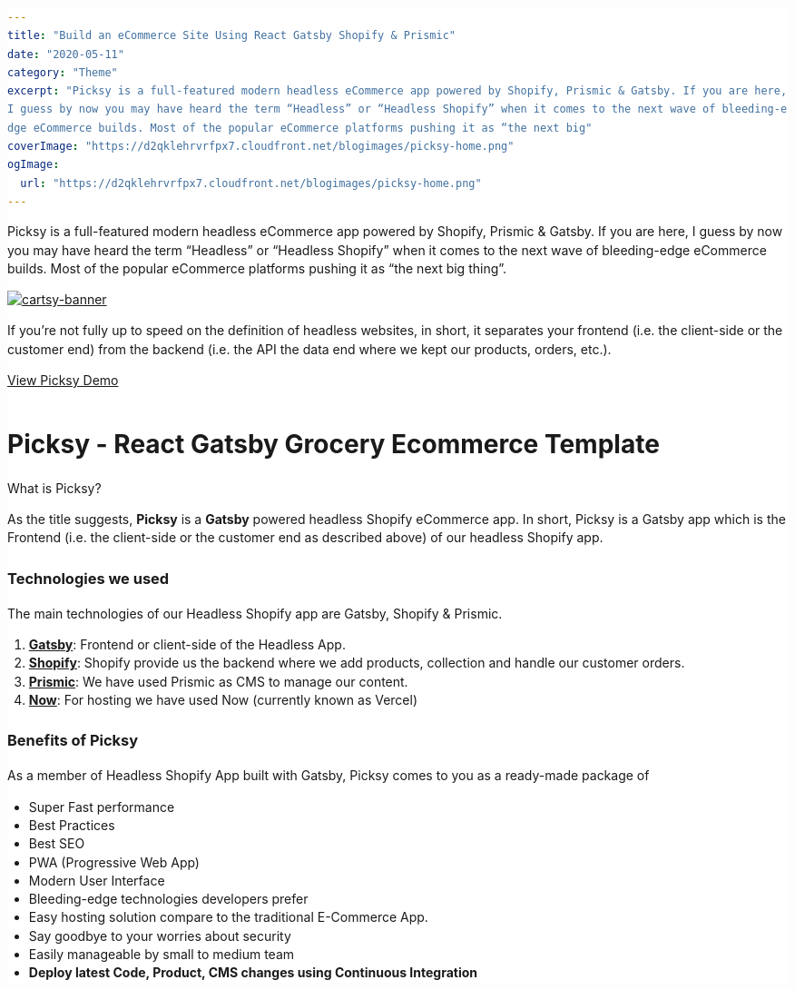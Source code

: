 ```yaml
---
title: "Build an eCommerce Site Using React Gatsby Shopify & Prismic"
date: "2020-05-11"
category: "Theme"
excerpt: "Picksy is a full-featured modern headless eCommerce app powered by Shopify, Prismic & Gatsby. If you are here, I guess by now you may have heard the term “Headless” or “Headless Shopify” when it comes to the next wave of bleeding-edge eCommerce builds. Most of the popular eCommerce platforms pushing it as “the next big"
coverImage: "https://d2qklehrvrfpx7.cloudfront.net/blogimages/picksy-home.png"
ogImage:
  url: "https://d2qklehrvrfpx7.cloudfront.net/blogimages/picksy-home.png"
---
```


Picksy is a full-featured modern headless eCommerce app powered by Shopify, Prismic & Gatsby. If you are here, I guess by now you may have heard the term “Headless” or “Headless Shopify” when it comes to the next wave of bleeding-edge eCommerce builds. Most of the popular eCommerce platforms pushing it as “the next big thing”.

[![cartsy-banner](https://d2qklehrvrfpx7.cloudfront.net/blogimages/cartsy-banner.jpg)](https://bit.ly/cartsyTheme)

If you’re not fully up to speed on the definition of headless websites, in short, it separates your frontend (i.e. the client-side or the customer end) from the backend (i.e. the API the data end where we kept our products, orders, etc.).

<a href="https://bit.ly/ReactGatsbyEcommerce" class="btn">View Picksy Demo</a>

# Picksy - React Gatsby Grocery Ecommerce Template

What is Picksy?

As the title suggests, **Picksy** is a **Gatsby** powered headless Shopify eCommerce app. In short, Picksy is a Gatsby app which is the Frontend (i.e. the client-side or the customer end as described above) of our headless Shopify app.

### Technologies we used

The main technologies of our Headless Shopify app are Gatsby, Shopify & Prismic.

1. [**Gatsby**](https://www.gatsbyjs.org/): Frontend or client-side of the Headless App.
2. [**Shopify**](https://www.shopify.com/): Shopify provide us the backend where we add products, collection and handle our customer orders.
3. [**Prismic**](https://prismic.io/): We have used Prismic as CMS to manage our content.
4. [**Now**](https://vercel.com/): For hosting we have used Now (currently known as Vercel)

### Benefits of Picksy

As a member of Headless Shopify App built with Gatsby, Picksy comes to you as a ready-made package of

- Super Fast performance
- Best Practices
- Best SEO
- PWA (Progressive Web App)
- Modern User Interface
- Bleeding-edge technologies developers prefer
- Easy hosting solution compare to the traditional E-Commerce App.
- Say goodbye to your worries about security
- Easily manageable by small to medium team
- **Deploy latest Code, Product, CMS changes using Continuous Integration**
